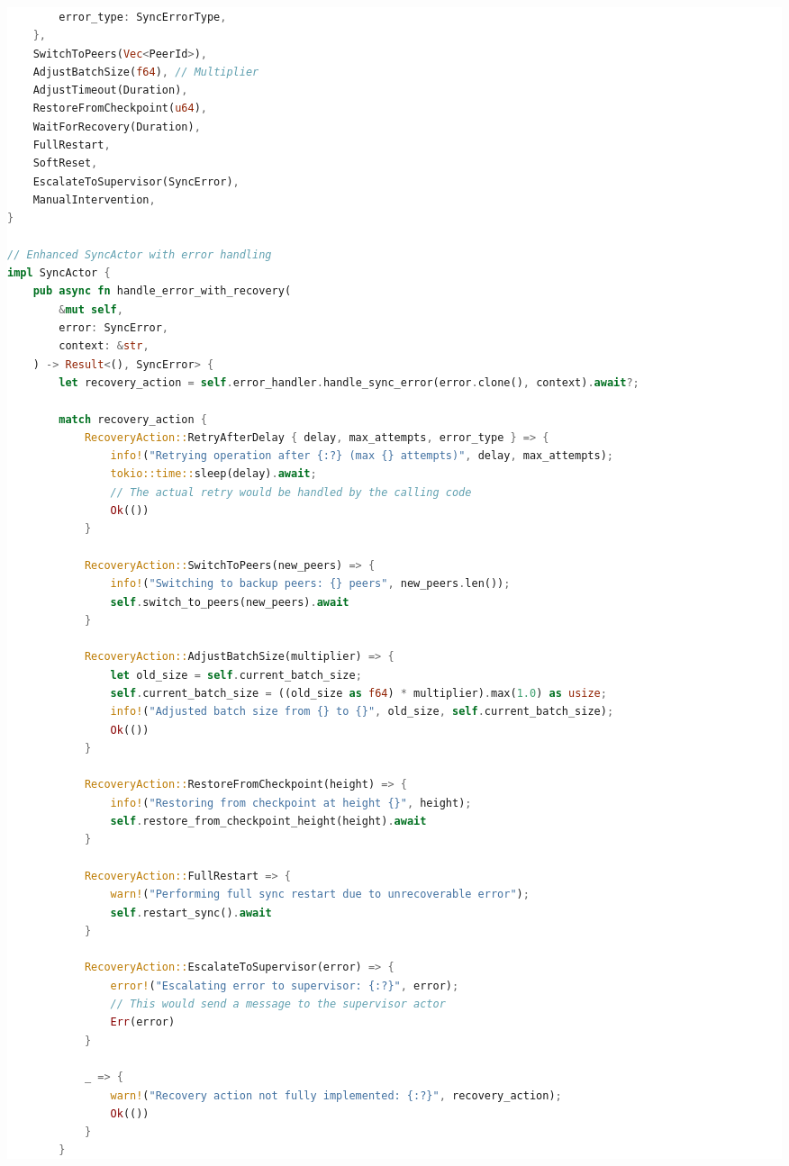 ```rust
        error_type: SyncErrorType,
    },
    SwitchToPeers(Vec<PeerId>),
    AdjustBatchSize(f64), // Multiplier
    AdjustTimeout(Duration),
    RestoreFromCheckpoint(u64),
    WaitForRecovery(Duration),
    FullRestart,
    SoftReset,
    EscalateToSupervisor(SyncError),
    ManualIntervention,
}

// Enhanced SyncActor with error handling
impl SyncActor {
    pub async fn handle_error_with_recovery(
        &mut self,
        error: SyncError,
        context: &str,
    ) -> Result<(), SyncError> {
        let recovery_action = self.error_handler.handle_sync_error(error.clone(), context).await?;
        
        match recovery_action {
            RecoveryAction::RetryAfterDelay { delay, max_attempts, error_type } => {
                info!("Retrying operation after {:?} (max {} attempts)", delay, max_attempts);
                tokio::time::sleep(delay).await;
                // The actual retry would be handled by the calling code
                Ok(())
            }
            
            RecoveryAction::SwitchToPeers(new_peers) => {
                info!("Switching to backup peers: {} peers", new_peers.len());
                self.switch_to_peers(new_peers).await
            }
            
            RecoveryAction::AdjustBatchSize(multiplier) => {
                let old_size = self.current_batch_size;
                self.current_batch_size = ((old_size as f64) * multiplier).max(1.0) as usize;
                info!("Adjusted batch size from {} to {}", old_size, self.current_batch_size);
                Ok(())
            }
            
            RecoveryAction::RestoreFromCheckpoint(height) => {
                info!("Restoring from checkpoint at height {}", height);
                self.restore_from_checkpoint_height(height).await
            }
            
            RecoveryAction::FullRestart => {
                warn!("Performing full sync restart due to unrecoverable error");
                self.restart_sync().await
            }
            
            RecoveryAction::EscalateToSupervisor(error) => {
                error!("Escalating error to supervisor: {:?}", error);
                // This would send a message to the supervisor actor
                Err(error)
            }
            
            _ => {
                warn!("Recovery action not fully implemented: {:?}", recovery_action);
                Ok(())
            }
        }
```